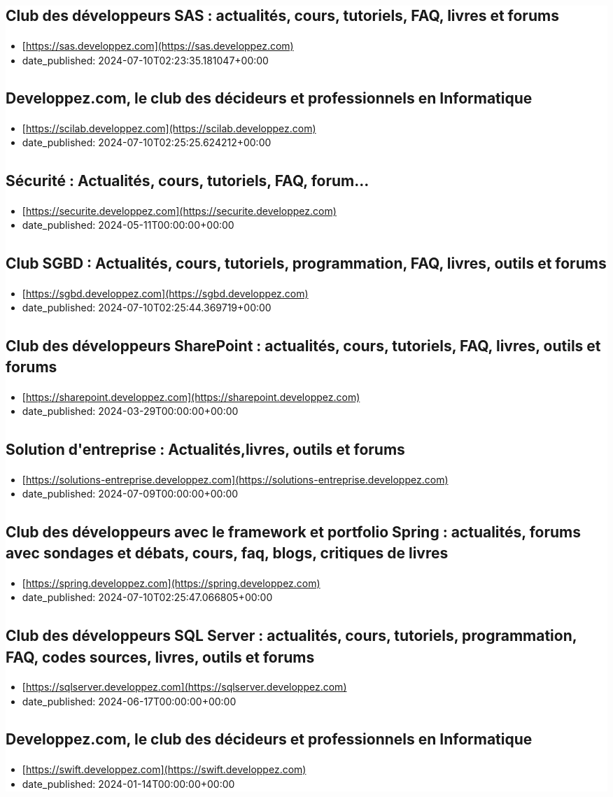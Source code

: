  ## Club des développeurs SAS : actualités, cours, tutoriels, FAQ, livres et forums
 - [https://sas.developpez.com](https://sas.developpez.com)
 - date_published: 2024-07-10T02:23:35.181047+00:00

 ## Developpez.com, le club des décideurs et professionnels en Informatique
 - [https://scilab.developpez.com](https://scilab.developpez.com)
 - date_published: 2024-07-10T02:25:25.624212+00:00

 ## Sécurité : Actualités, cours, tutoriels, FAQ, forum...
 - [https://securite.developpez.com](https://securite.developpez.com)
 - date_published: 2024-05-11T00:00:00+00:00

 ## Club SGBD : Actualités, cours, tutoriels, programmation, FAQ, livres, outils et forums
 - [https://sgbd.developpez.com](https://sgbd.developpez.com)
 - date_published: 2024-07-10T02:25:44.369719+00:00

 ## Club des développeurs SharePoint : actualités, cours, tutoriels, FAQ, livres, outils et forums
 - [https://sharepoint.developpez.com](https://sharepoint.developpez.com)
 - date_published: 2024-03-29T00:00:00+00:00

 ## Solution d'entreprise : Actualités,livres, outils et forums
 - [https://solutions-entreprise.developpez.com](https://solutions-entreprise.developpez.com)
 - date_published: 2024-07-09T00:00:00+00:00

 ## Club des développeurs avec le framework et portfolio Spring : actualités, forums avec sondages et débats, cours, faq, blogs, critiques de livres
 - [https://spring.developpez.com](https://spring.developpez.com)
 - date_published: 2024-07-10T02:25:47.066805+00:00

 ## Club des développeurs SQL Server : actualités, cours, tutoriels, programmation, FAQ, codes sources, livres, outils et forums
 - [https://sqlserver.developpez.com](https://sqlserver.developpez.com)
 - date_published: 2024-06-17T00:00:00+00:00

 ## Developpez.com, le club des décideurs et professionnels en Informatique
 - [https://swift.developpez.com](https://swift.developpez.com)
 - date_published: 2024-01-14T00:00:00+00:00
